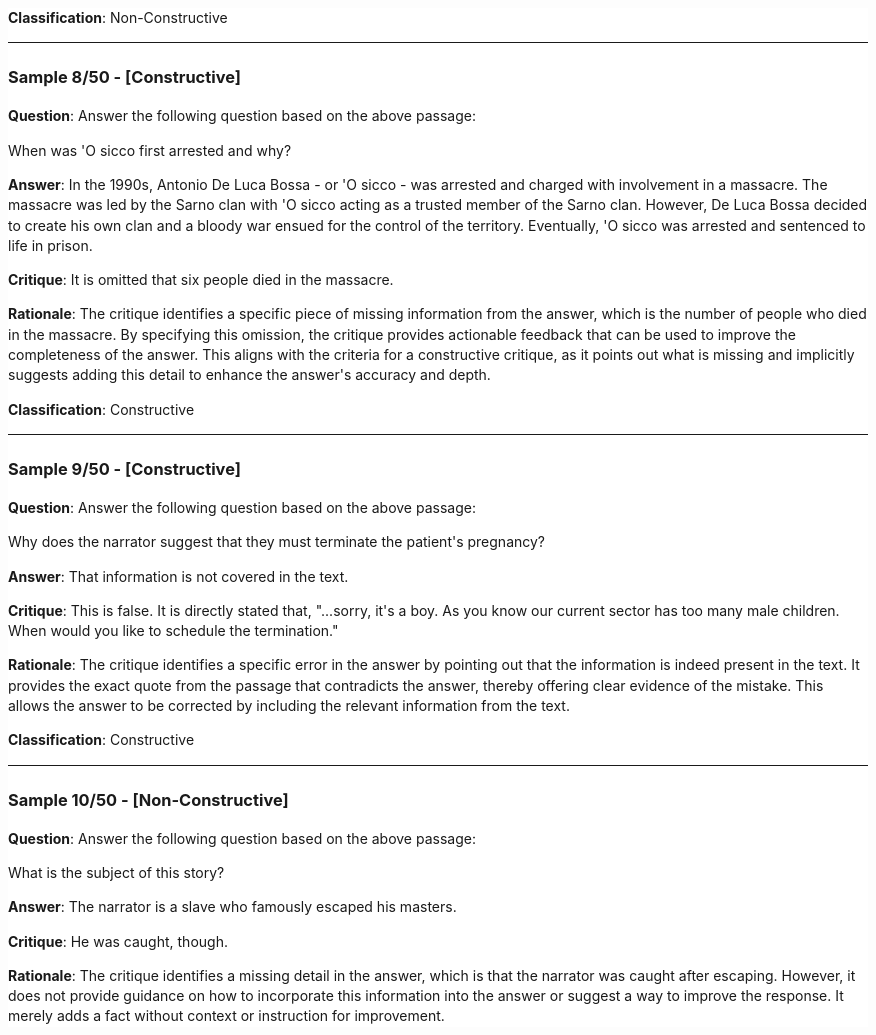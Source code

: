 **Classification**: Non-Constructive

---

### Sample 8/50 - [Constructive]

**Question**: Answer the following question based on the above passage:

When was 'O sicco first arrested and why?

**Answer**: In the 1990s, Antonio De Luca Bossa - or 'O sicco - was arrested and charged with involvement in a massacre. The massacre was led by the Sarno clan with 'O sicco acting as a trusted member of the Sarno clan. However, De Luca Bossa decided to create his own clan and a bloody war ensued for the control of the territory. Eventually, 'O sicco was arrested and sentenced to life in prison.

**Critique**: It is omitted that six people died in the massacre.

**Rationale**: The critique identifies a specific piece of missing information from the answer, which is the number of people who died in the massacre. By specifying this omission, the critique provides actionable feedback that can be used to improve the completeness of the answer. This aligns with the criteria for a constructive critique, as it points out what is missing and implicitly suggests adding this detail to enhance the answer's accuracy and depth.

**Classification**: Constructive

---

### Sample 9/50 - [Constructive]

**Question**: Answer the following question based on the above passage:

Why does the narrator suggest that they must terminate the patient's pregnancy?

**Answer**: That information is not covered in the text.

**Critique**: This is false. It is directly stated that, "...sorry, it's a boy. As you know our current sector has too many male children. When would you like to schedule the termination."

**Rationale**: The critique identifies a specific error in the answer by pointing out that the information is indeed present in the text. It provides the exact quote from the passage that contradicts the answer, thereby offering clear evidence of the mistake. This allows the answer to be corrected by including the relevant information from the text.

**Classification**: Constructive

---

### Sample 10/50 - [Non-Constructive]

**Question**: Answer the following question based on the above passage:

What is the subject of this story?

**Answer**: The narrator is a slave who famously escaped his masters.

**Critique**: He was caught, though.

**Rationale**: The critique identifies a missing detail in the answer, which is that the narrator was caught after escaping. However, it does not provide guidance on how to incorporate this information into the answer or suggest a way to improve the response. It merely adds a fact without context or instruction for improvement.
